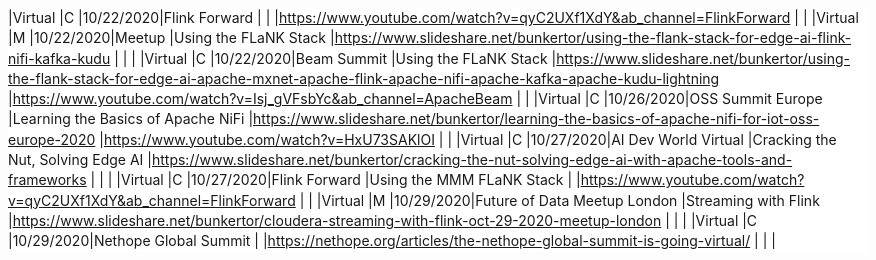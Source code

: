 |Virtual        |C   |10/22/2020|Flink Forward                                          |                                                                                       |                                                                                                                                                                                                                                                       |https://www.youtube.com/watch?v=qyC2UXf1XdY&ab_channel=FlinkForward                                                                                                                                      |                                                                                                       |
|Virtual        |M   |10/22/2020|Meetup                                                 |Using the FLaNK Stack                                                                  |https://www.slideshare.net/bunkertor/using-the-flank-stack-for-edge-ai-flink-nifi-kafka-kudu                                                                                                                                                           |                                                                                                                                                                                                         |                                                                                                       |
|Virtual        |C   |10/22/2020|Beam Summit                                            |Using the FLaNK Stack                                                                  |https://www.slideshare.net/bunkertor/using-the-flank-stack-for-edge-ai-apache-mxnet-apache-flink-apache-nifi-apache-kafka-apache-kudu-lightning                                                                                                        |https://www.youtube.com/watch?v=Isj_gVFsbYc&ab_channel=ApacheBeam                                                                                                                                        |                                                                                                       |
|Virtual        |C   |10/26/2020|OSS Summit Europe                                      |Learning the Basics of Apache NiFi                                                     |https://www.slideshare.net/bunkertor/learning-the-basics-of-apache-nifi-for-iot-oss-europe-2020                                                                                                                                                        |https://www.youtube.com/watch?v=HxU73SAKlOI                                                                                                                                                              |                                                                                                       |
|Virtual        |C   |10/27/2020|AI Dev World Virtual                                   |Cracking the Nut, Solving Edge AI                                                      |https://www.slideshare.net/bunkertor/cracking-the-nut-solving-edge-ai-with-apache-tools-and-frameworks                                                                                                                                                 |                                                                                                                                                                                                         |                                                                                                       |
|Virtual        |C   |10/27/2020|Flink Forward                                          |Using the MMM FLaNK Stack                                                              |                                                                                                                                                                                                                                                       |https://www.youtube.com/watch?v=qyC2UXf1XdY&ab_channel=FlinkForward                                                                                                                                      |                                                                                                       |
|Virtual        |M   |10/29/2020|Future of Data Meetup London                           |Streaming with Flink                                                                   |https://www.slideshare.net/bunkertor/cloudera-streaming-with-flink-oct-29-2020-meetup-london                                                                                                                                                           |                                                                                                                                                                                                         |                                                                                                       |
|Virtual        |C   |10/29/2020|Nethope Global Summit                                  |                                                                                       |https://nethope.org/articles/the-nethope-global-summit-is-going-virtual/                                                                                                                                                                               |                                                                                                                                                                                                         |                                                                                                       |